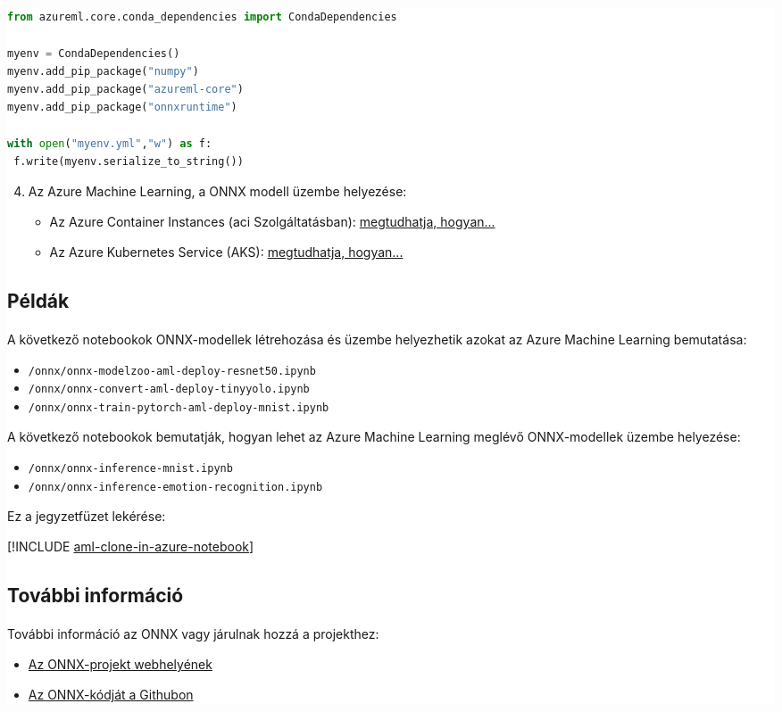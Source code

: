    ```python
   from azureml.core.conda_dependencies import CondaDependencies 

   myenv = CondaDependencies()
   myenv.add_pip_package("numpy")
   myenv.add_pip_package("azureml-core")
   myenv.add_pip_package("onnxruntime")

   with open("myenv.yml","w") as f:
    f.write(myenv.serialize_to_string())
   ```

4. Az Azure Machine Learning, a ONNX modell üzembe helyezése:
   + Az Azure Container Instances (aci Szolgáltatásban): [megtudhatja, hogyan...](how-to-deploy-to-aci.md)

   + Az Azure Kubernetes Service (AKS): [megtudhatja, hogyan...](how-to-deploy-to-aks.md)


## <a name="examples"></a>Példák
 
A következő notebookok ONNX-modellek létrehozása és üzembe helyezhetik azokat az Azure Machine Learning bemutatása: 
+ `/onnx/onnx-modelzoo-aml-deploy-resnet50.ipynb` 
+ `/onnx/onnx-convert-aml-deploy-tinyyolo.ipynb`
+ `/onnx/onnx-train-pytorch-aml-deploy-mnist.ipynb`

A következő notebookok bemutatják, hogyan lehet az Azure Machine Learning meglévő ONNX-modellek üzembe helyezése: 
+ `/onnx/onnx-inference-mnist.ipynb` 
+ `/onnx/onnx-inference-emotion-recognition.ipynb`
 
Ez a jegyzetfüzet lekérése:
 
[!INCLUDE [aml-clone-in-azure-notebook](../../../includes/aml-clone-for-examples.md)]

## <a name="more-info"></a>További információ

További információ az ONNX vagy járulnak hozzá a projekthez:
+ [Az ONNX-projekt webhelyének](http://onnx.ai)

+ [Az ONNX-kódját a Githubon](https://github.com/onnx/onnx)
